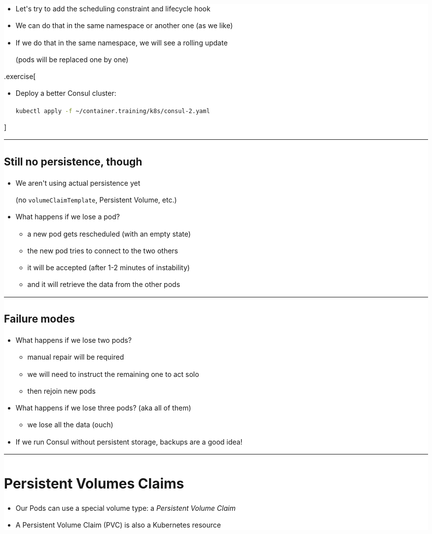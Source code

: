 - Let's try to add the scheduling constraint and lifecycle hook

- We can do that in the same namespace or another one (as we like)

- If we do that in the same namespace, we will see a rolling update

  (pods will be replaced one by one)

.exercise[

- Deploy a better Consul cluster:
  ```bash
  kubectl apply -f ~/container.training/k8s/consul-2.yaml
  ```

]

---

## Still no persistence, though

- We aren't using actual persistence yet

  (no `volumeClaimTemplate`, Persistent Volume, etc.)

- What happens if we lose a pod?

  - a new pod gets rescheduled (with an empty state)

  - the new pod tries to connect to the two others

  - it will be accepted (after 1-2 minutes of instability)

  - and it will retrieve the data from the other pods

---

## Failure modes

- What happens if we lose two pods?

  - manual repair will be required

  - we will need to instruct the remaining one to act solo

  - then rejoin new pods

- What happens if we lose three pods? (aka all of them)

  - we lose all the data (ouch)

- If we run Consul without persistent storage, backups are a good idea!

---

# Persistent Volumes Claims

- Our Pods can use a special volume type: a *Persistent Volume Claim*

- A Persistent Volume Claim (PVC) is also a Kubernetes resource
